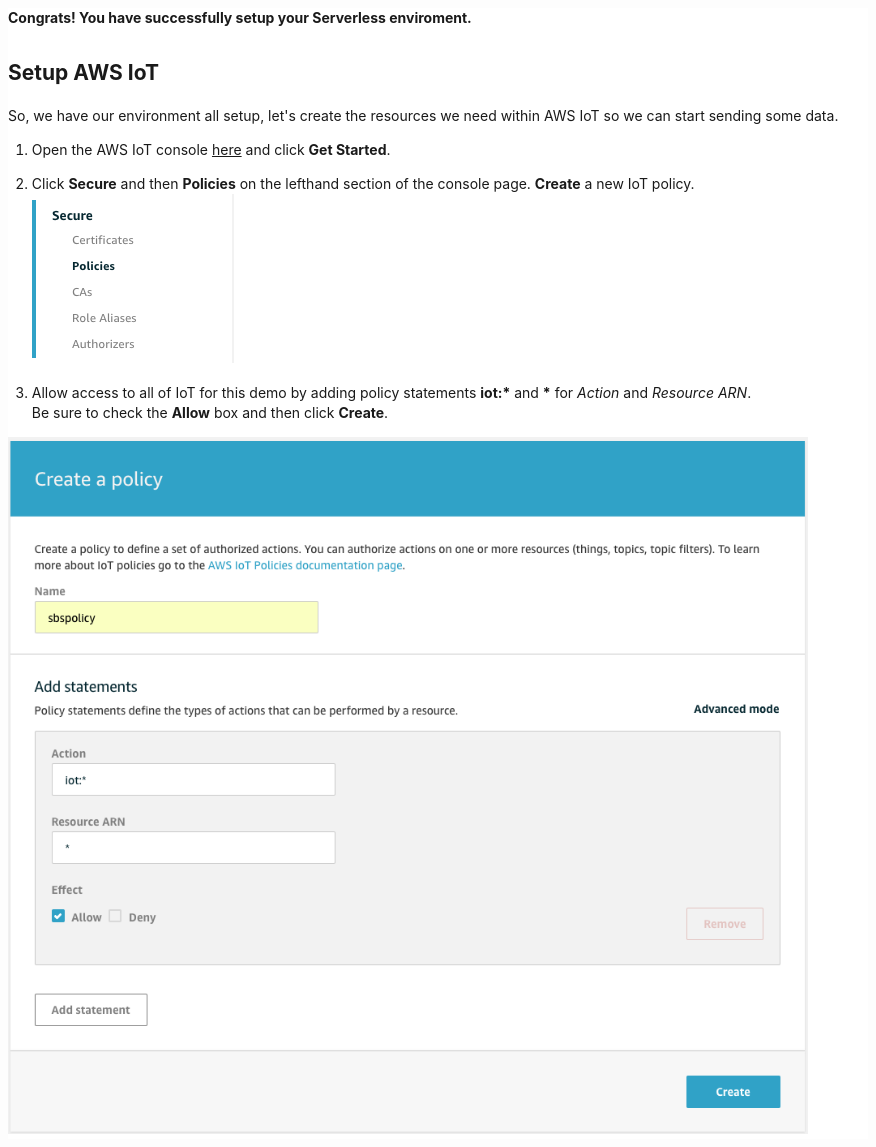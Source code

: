 **Congrats! You have successfully setup your Serverless enviroment.**

## Setup AWS IoT

So, we have our environment all setup, let's create the resources we need within AWS IoT so we can start sending some data.

1. Open the AWS IoT console
[here](https://console.aws.amazon.com/iot/home) and click **Get Started**.

2. Click **Secure** and then **Policies** on the lefthand section of the console page.  **Create** a new IoT policy.  
![](readme-images/iot-manage-policies.png)  

3. Allow access to all of IoT for this demo by adding policy statements **iot:\*** and **\*** for *Action* and *Resource ARN*.  
Be sure to check the **Allow** box and then click **Create**.  
<img src="readme-images/iot-create-policy.png" width="800">